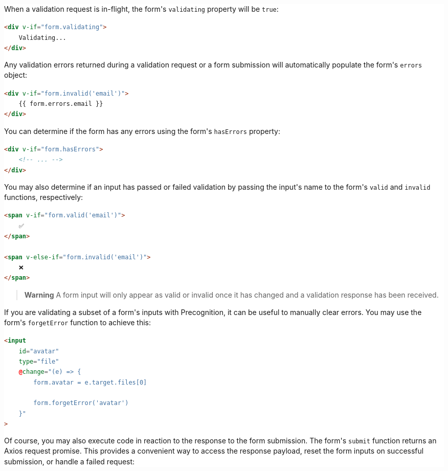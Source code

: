 When a validation request is in-flight, the form's `validating` property will be `true`:

```html
<div v-if="form.validating">
    Validating...
</div>
```

Any validation errors returned during a validation request or a form submission will automatically populate the form's `errors` object:

```html
<div v-if="form.invalid('email')">
    {{ form.errors.email }}
</div>
```

You can determine if the form has any errors using the form's `hasErrors` property:

```html
<div v-if="form.hasErrors">
    <!-- ... -->
</div>
```

You may also determine if an input has passed or failed validation by passing the input's name to the form's `valid` and `invalid` functions, respectively:

```html
<span v-if="form.valid('email')">
    ✅
</span>

<span v-else-if="form.invalid('email')">
    ❌
</span>
```

> **Warning**
> A form input will only appear as valid or invalid once it has changed and a validation response has been received.

If you are validating a subset of a form's inputs with Precognition, it can be useful to manually clear errors. You may use the form's `forgetError` function to achieve this:

```html
<input
    id="avatar"
    type="file"
    @change="(e) => {
        form.avatar = e.target.files[0]

        form.forgetError('avatar')
    }"
>
```

Of course, you may also execute code in reaction to the response to the form submission. The form's `submit` function returns an Axios request promise. This provides a convenient way to access the response payload, reset the form inputs on successful submission, or handle a failed request:
